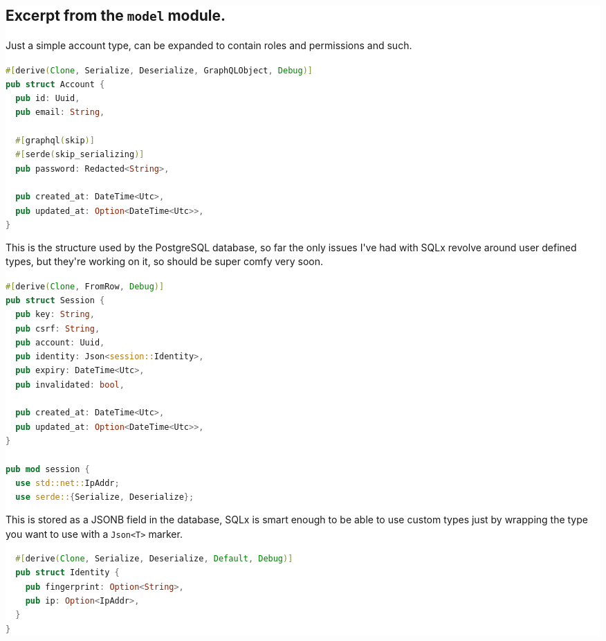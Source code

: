 Excerpt from the `model` module.
--------------------------------
Just a simple account type, can be expanded to contain roles and permissions
and such.

```rust
#[derive(Clone, Serialize, Deserialize, GraphQLObject, Debug)]
pub struct Account {
  pub id: Uuid,
  pub email: String,

  #[graphql(skip)]
  #[serde(skip_serializing)]
  pub password: Redacted<String>,

  pub created_at: DateTime<Utc>,
  pub updated_at: Option<DateTime<Utc>>,
}
```

This is the structure used by the PostgreSQL database, so far the only issues
I've had with SQLx revolve around user defined types, but they're working on
it, so should be super comfy very soon.

```rust
#[derive(Clone, FromRow, Debug)]
pub struct Session {
  pub key: String,
  pub csrf: String,
  pub account: Uuid,
  pub identity: Json<session::Identity>,
  pub expiry: DateTime<Utc>,
  pub invalidated: bool,

  pub created_at: DateTime<Utc>,
  pub updated_at: Option<DateTime<Utc>>,
}

pub mod session {
  use std::net::IpAddr;
  use serde::{Serialize, Deserialize};
```

This is stored as a JSONB field in the database, SQLx is smart enough to be
able to use custom types just by wrapping the type you want to use with a
`Json<T>` marker.

```rust
  #[derive(Clone, Serialize, Deserialize, Default, Debug)]
  pub struct Identity {
    pub fingerprint: Option<String>,
    pub ip: Option<IpAddr>,
  }
}
```
